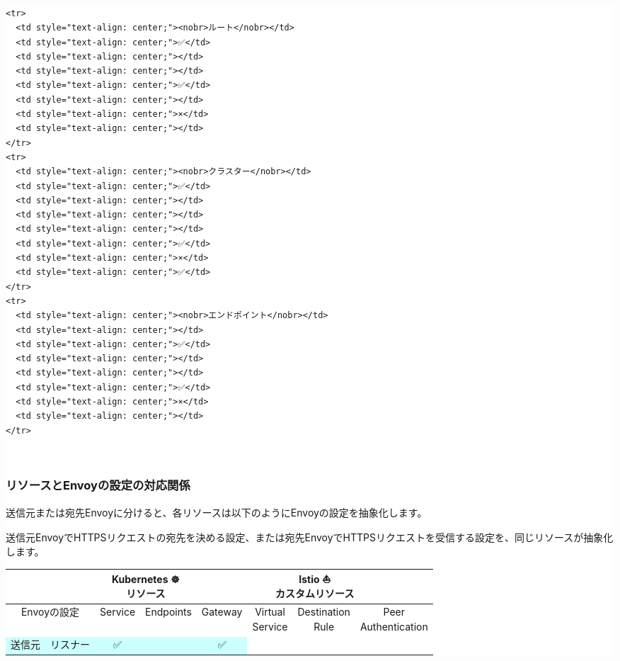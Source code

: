     <tr>
      <td style="text-align: center;"><nobr>ルート</nobr></td>
      <td style="text-align: center;">✅</td>
      <td style="text-align: center;"></td>
      <td style="text-align: center;"></td>
      <td style="text-align: center;">✅</td>
      <td style="text-align: center;"></td>
      <td style="text-align: center;">×</td>
      <td style="text-align: center;"></td>
    </tr>
    <tr>
      <td style="text-align: center;"><nobr>クラスター</nobr></td>
      <td style="text-align: center;">✅</td>
      <td style="text-align: center;"></td>
      <td style="text-align: center;"></td>
      <td style="text-align: center;"></td>
      <td style="text-align: center;">✅</td>
      <td style="text-align: center;">×</td>
      <td style="text-align: center;">✅</td>
    </tr>
    <tr>
      <td style="text-align: center;"><nobr>エンドポイント</nobr></td>
      <td style="text-align: center;"></td>
      <td style="text-align: center;">✅</td>
      <td style="text-align: center;"></td>
      <td style="text-align: center;"></td>
      <td style="text-align: center;">✅</td>
      <td style="text-align: center;">×</td>
      <td style="text-align: center;"></td>
    </tr>
</tbody>
</table>

<br>

### リソースとEnvoyの設定の対応関係

送信元または宛先Envoyに分けると、各リソースは以下のようにEnvoyの設定を抽象化します。

送信元EnvoyでHTTPSリクエストの宛先を決める設定、または宛先EnvoyでHTTPSリクエストを受信する設定を、同じリソースが抽象化します。

<table>
  <thead>
    <tr>
      <th colspan="2" style="text-align: center;"></th>
      <th colspan="2" style="text-align: center;">Kubernetes ☸️<br>リソース </th>
      <th colspan="4" style="text-align: center;">Istio ⛵️<br>カスタムリソース </th>
    </tr>
  </thead>
  <tbody>
    <tr>
      <td colspan="2" style="text-align: center;">Envoyの設定</td>
      <td style="text-align: center;">Service</td>
      <td style="text-align: center;">Endpoints</td>
      <td style="text-align: center;">Gateway</td>
      <td style="text-align: center;">Virtual<br>Service</td>
      <td style="text-align: center;">Destination<br>Rule</td>
      <td style="text-align: center;">Peer<br>Authentication</td>
    </tr>
    <tr>
      <td rowspan="4" style="text-align: center; background-color: #CCFFFF">送信元</td>
      <td style="text-align: center; background-color: #CCFFFF">リスナー</td>
      <td style="text-align: center; background-color: #CCFFFF">✅</td>
      <td style="text-align: center; background-color: #CCFFFF"></td>
      <td style="text-align: center; background-color: #CCFFFF">✅</td>